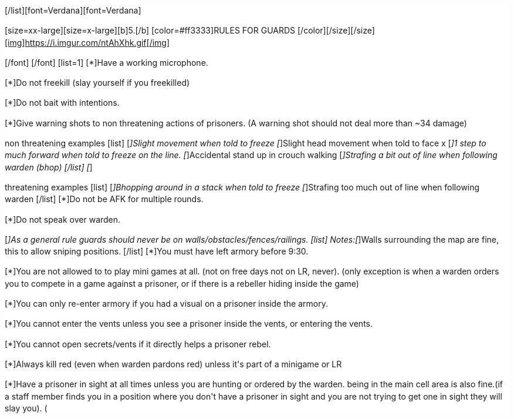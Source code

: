 [/list][font=Verdana][font=Verdana]

<a name="5"></a>
[size=xx-large][size=x-large][b]5.[/b] [color=#ff3333]RULES FOR GUARDS [/color][/size][/size]<a href="#index">[img]https://i.imgur.com/ntAhXhk.gif[/img]</a>


[/font]
[/font]
[list=1]
[*]Have a working microphone.

[*]Do not freekill (slay yourself if you freekilled)

[*]Do not bait with intentions.

[*]Give warning shots to non threatening actions of prisoners. (A warning shot should not deal more than ~34 damage)

non threatening examples
[list]
[*]Slight movement when told to freeze
[*]Slight head movement when told to face x
[*]1 step to much forward when told to freeze on the line.
[*]Accidental stand up in crouch walking
[*]Strafing a bit out of line when following warden (bhop)
[/list]
[*]

threatening examples
[list]
[*]Bhopping around in a stack when told to freeze
[*]Strafing too much out of line when following warden 
[/list]
[*]Do not be AFK for multiple rounds.

[*]Do not speak over warden.

[*]As a general rule guards should never be on walls/obstacles/fences/railings.
[list]
Notes:[*]Walls surrounding the map are fine, this to allow sniping positions.
[/list]
[*]You must have left armory before 9:30.

[*]You are not allowed to to play mini games at all. (not on free days not on LR, never). (only exception is when a warden orders you to compete in a game against a prisoner, or if there is a rebeller hiding inside the game)

[*]You can only re-enter armory if you had a visual on a prisoner inside the armory.

[*]You cannot enter the vents unless you see a prisoner inside the vents, or entering the vents.

[*]You cannot open secrets/vents if it directly helps a prisoner rebel.

[*]Always kill red (even when warden pardons red) unless it's part of a minigame or LR

[*]Have a prisoner in sight at all times unless you are hunting or ordered by the warden. being in the main cell area is also fine.(if a staff member finds you in a position where you don't have a prisoner in sight and you are not trying to get one in sight they will slay you). (
